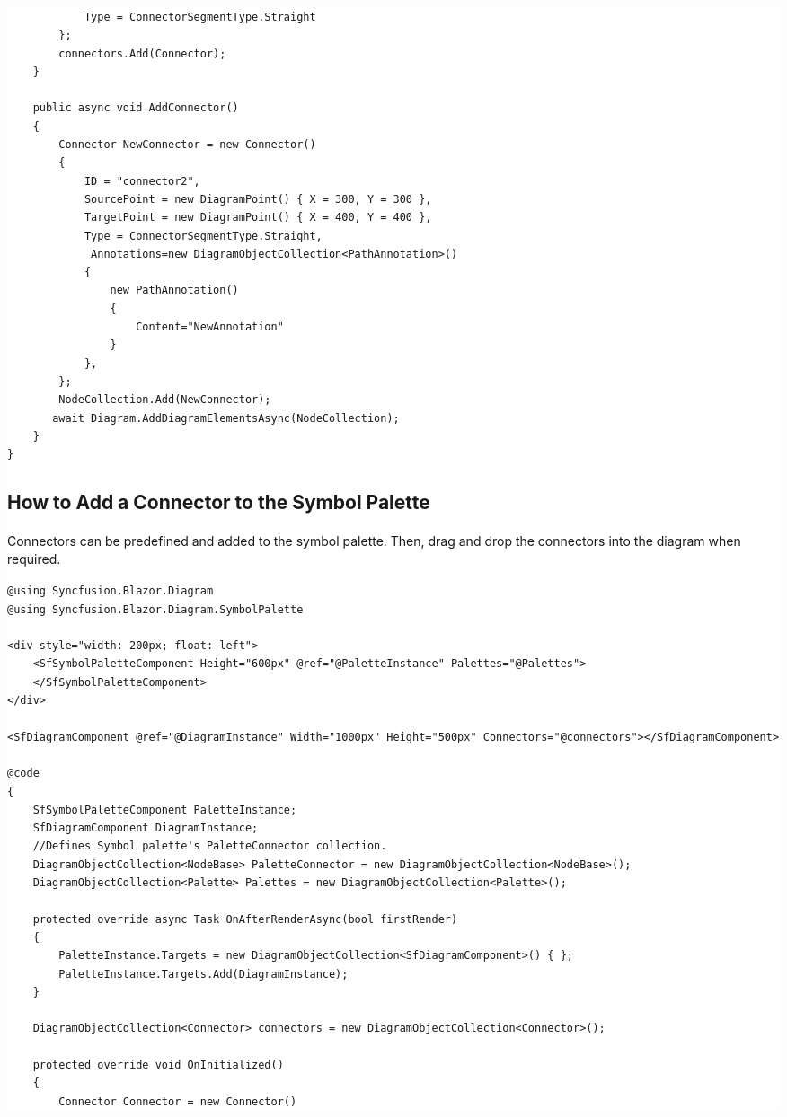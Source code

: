 ```cshtml
            Type = ConnectorSegmentType.Straight
        };
        connectors.Add(Connector);
    }

    public async void AddConnector()
    {
        Connector NewConnector = new Connector()
        { 
            ID = "connector2",
            SourcePoint = new DiagramPoint() { X = 300, Y = 300 },
            TargetPoint = new DiagramPoint() { X = 400, Y = 400 },
            Type = ConnectorSegmentType.Straight,
             Annotations=new DiagramObjectCollection<PathAnnotation>()
            {
                new PathAnnotation()
                {
                    Content="NewAnnotation"
                }
            },
        };
        NodeCollection.Add(NewConnector);
       await Diagram.AddDiagramElementsAsync(NodeCollection);
    }
}
```

## How to Add a Connector to the Symbol Palette

Connectors can be predefined and added to the symbol palette. Then, drag and drop the connectors into the diagram when required.

```cshtml
@using Syncfusion.Blazor.Diagram
@using Syncfusion.Blazor.Diagram.SymbolPalette

<div style="width: 200px; float: left">
    <SfSymbolPaletteComponent Height="600px" @ref="@PaletteInstance" Palettes="@Palettes">
    </SfSymbolPaletteComponent>
</div>

<SfDiagramComponent @ref="@DiagramInstance" Width="1000px" Height="500px" Connectors="@connectors"></SfDiagramComponent>

@code
{
    SfSymbolPaletteComponent PaletteInstance;
    SfDiagramComponent DiagramInstance;
    //Defines Symbol palette's PaletteConnector collection.
    DiagramObjectCollection<NodeBase> PaletteConnector = new DiagramObjectCollection<NodeBase>();
    DiagramObjectCollection<Palette> Palettes = new DiagramObjectCollection<Palette>();

    protected override async Task OnAfterRenderAsync(bool firstRender)
    {
        PaletteInstance.Targets = new DiagramObjectCollection<SfDiagramComponent>() { };
        PaletteInstance.Targets.Add(DiagramInstance);
    }

    DiagramObjectCollection<Connector> connectors = new DiagramObjectCollection<Connector>();

    protected override void OnInitialized()
    {
        Connector Connector = new Connector()
```